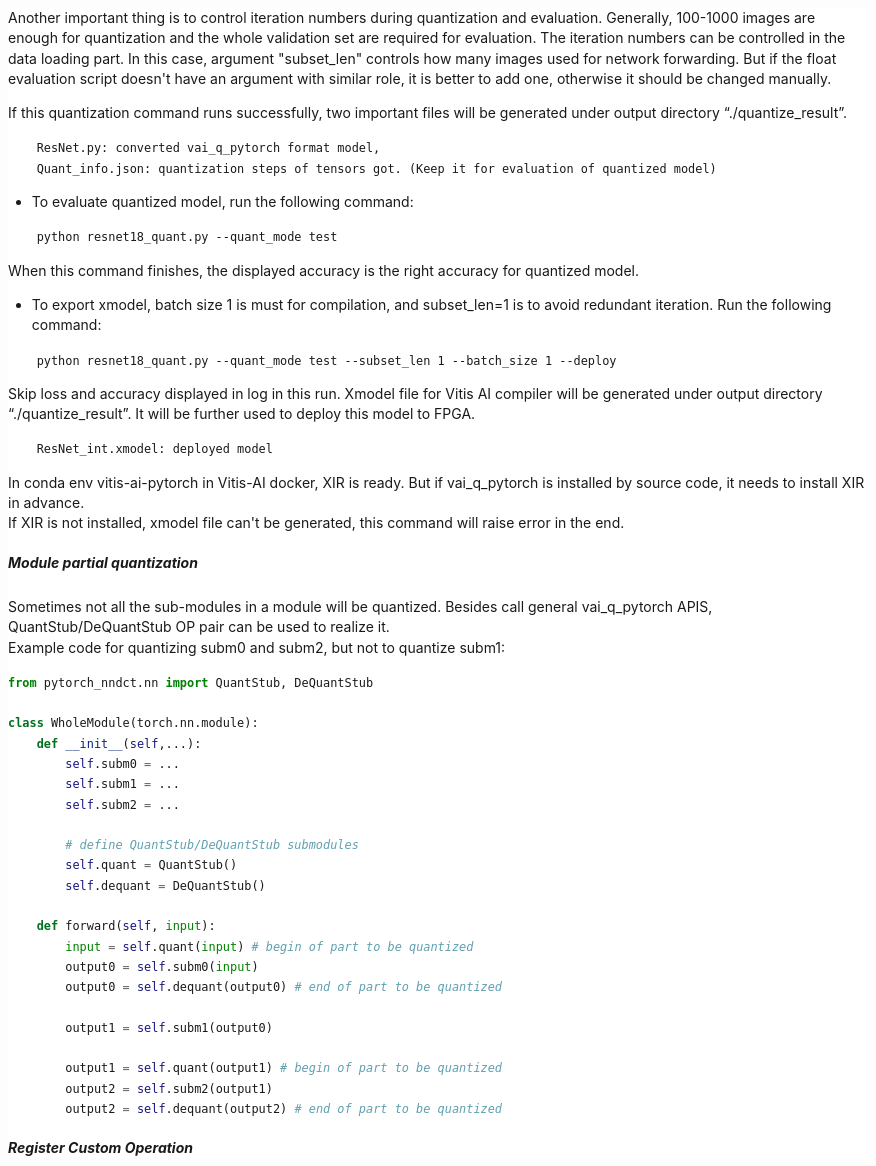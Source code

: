 Another important thing is to control iteration numbers during quantization and evaluation. 
Generally, 100-1000 images are enough for quantization and the whole validation set are required for evaluation. 
The iteration numbers can be controlled in the data loading part.
In this case, argument "subset_len" controls how many images used for network forwarding. 
But if the float evaluation script doesn't have an argument with similar role, it is better to add one, otherwise it should be changed manually.

If this quantization command runs successfully, two important files will be generated under output directory “./quantize_result”. 
```
    ResNet.py: converted vai_q_pytorch format model, 
    Quant_info.json: quantization steps of tensors got. (Keep it for evaluation of quantized model)
```
* To evaluate quantized model, run the following command:
```shell
    python resnet18_quant.py --quant_mode test 
```
When this command finishes, the displayed accuracy is the right accuracy for quantized model. <br> 

* To export xmodel, batch size 1 is must for compilation, and subset_len=1 is to avoid redundant iteration. Run the following command:
```shell
    python resnet18_quant.py --quant_mode test --subset_len 1 --batch_size 1 --deploy
```
Skip loss and accuracy displayed in log in this run. 
Xmodel file for Vitis AI compiler will be generated under output directory “./quantize_result”. It will be further used to deploy this model to FPGA. 
```
    ResNet_int.xmodel: deployed model
```
In conda env vitis-ai-pytorch in Vitis-AI docker, XIR is ready. But if vai_q_pytorch is installed by source code, it needs to install XIR in advance.<br>
If XIR is not installed, xmodel file can't be generated, this command will raise error in the end.


##### Module partial quantization
Sometimes not all the sub-modules in a module will be quantized. Besides call general vai_q_pytorch APIS, QuantStub/DeQuantStub OP pair can be used to realize it.<br>
Example code for quantizing subm0 and subm2, but not to quantize subm1: 
```py
from pytorch_nndct.nn import QuantStub, DeQuantStub

class WholeModule(torch.nn.module):
    def __init__(self,...):
        self.subm0 = ...
        self.subm1 = ...
        self.subm2 = ...

        # define QuantStub/DeQuantStub submodules
        self.quant = QuantStub()
        self.dequant = DeQuantStub()

    def forward(self, input):
        input = self.quant(input) # begin of part to be quantized
        output0 = self.subm0(input)
        output0 = self.dequant(output0) # end of part to be quantized

        output1 = self.subm1(output0)

        output1 = self.quant(output1) # begin of part to be quantized
        output2 = self.subm2(output1)
        output2 = self.dequant(output2) # end of part to be quantized
```
##### Register Custom Operation